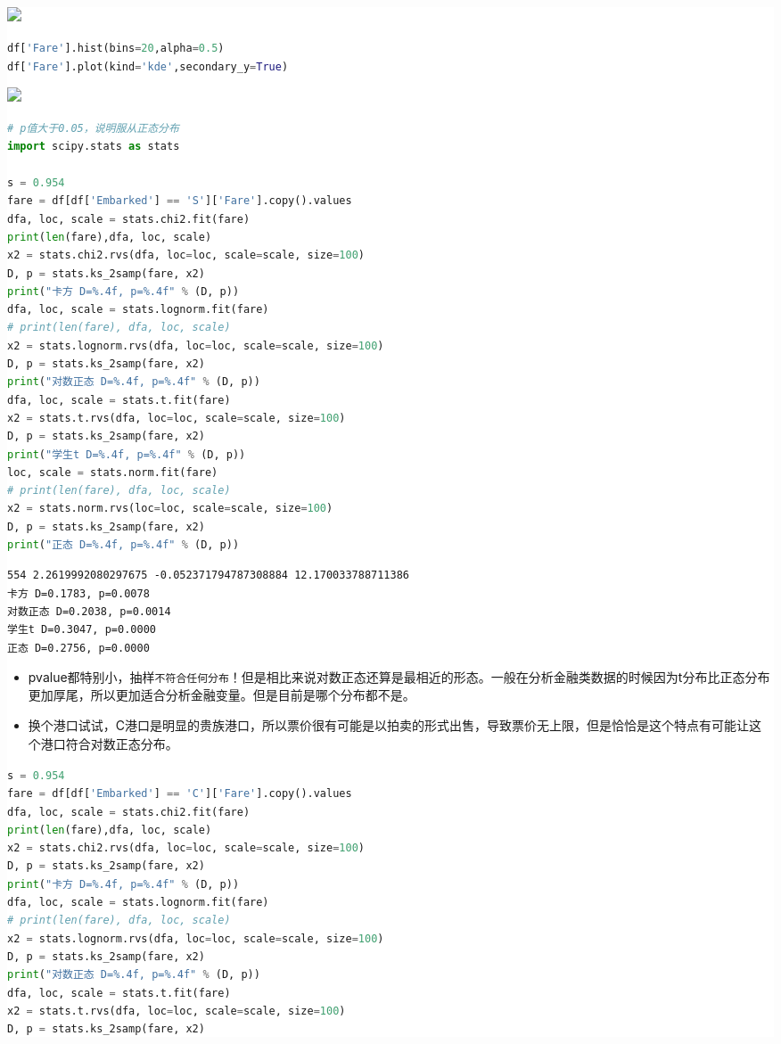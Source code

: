 
![](https://tva1.sinaimg.cn/large/006y8mN6ly1g6sh10tqi3j31l20iajsh.jpg)



```python
df['Fare'].hist(bins=20,alpha=0.5)
df['Fare'].plot(kind='kde',secondary_y=True)
```



![](https://tva1.sinaimg.cn/large/006y8mN6ly1g6sh1b2bf9j31i40gg0tc.jpg)


```python
# p值大于0.05，说明服从正态分布
import scipy.stats as stats

s = 0.954
fare = df[df['Embarked'] == 'S']['Fare'].copy().values
dfa, loc, scale = stats.chi2.fit(fare)
print(len(fare),dfa, loc, scale)
x2 = stats.chi2.rvs(dfa, loc=loc, scale=scale, size=100)
D, p = stats.ks_2samp(fare, x2)
print("卡方 D=%.4f, p=%.4f" % (D, p))
dfa, loc, scale = stats.lognorm.fit(fare)
# print(len(fare), dfa, loc, scale)
x2 = stats.lognorm.rvs(dfa, loc=loc, scale=scale, size=100)
D, p = stats.ks_2samp(fare, x2)
print("对数正态 D=%.4f, p=%.4f" % (D, p))
dfa, loc, scale = stats.t.fit(fare)
x2 = stats.t.rvs(dfa, loc=loc, scale=scale, size=100)
D, p = stats.ks_2samp(fare, x2)
print("学生t D=%.4f, p=%.4f" % (D, p))
loc, scale = stats.norm.fit(fare)
# print(len(fare), dfa, loc, scale)
x2 = stats.norm.rvs(loc=loc, scale=scale, size=100)
D, p = stats.ks_2samp(fare, x2)
print("正态 D=%.4f, p=%.4f" % (D, p))
```

    554 2.2619992080297675 -0.052371794787308884 12.170033788711386
    卡方 D=0.1783, p=0.0078
    对数正态 D=0.2038, p=0.0014
    学生t D=0.3047, p=0.0000
    正态 D=0.2756, p=0.0000


* pvalue都特别小，抽样`不符合任何分布`！但是相比来说对数正态还算是最相近的形态。一般在分析金融类数据的时候因为t分布比正态分布更加厚尾，所以更加适合分析金融变量。但是目前是哪个分布都不是。

* 换个港口试试，C港口是明显的贵族港口，所以票价很有可能是以拍卖的形式出售，导致票价无上限，但是恰恰是这个特点有可能让这个港口符合对数正态分布。


```python
s = 0.954
fare = df[df['Embarked'] == 'C']['Fare'].copy().values
dfa, loc, scale = stats.chi2.fit(fare)
print(len(fare),dfa, loc, scale)
x2 = stats.chi2.rvs(dfa, loc=loc, scale=scale, size=100)
D, p = stats.ks_2samp(fare, x2)
print("卡方 D=%.4f, p=%.4f" % (D, p))
dfa, loc, scale = stats.lognorm.fit(fare)
# print(len(fare), dfa, loc, scale)
x2 = stats.lognorm.rvs(dfa, loc=loc, scale=scale, size=100)
D, p = stats.ks_2samp(fare, x2)
print("对数正态 D=%.4f, p=%.4f" % (D, p))
dfa, loc, scale = stats.t.fit(fare)
x2 = stats.t.rvs(dfa, loc=loc, scale=scale, size=100)
D, p = stats.ks_2samp(fare, x2)
```